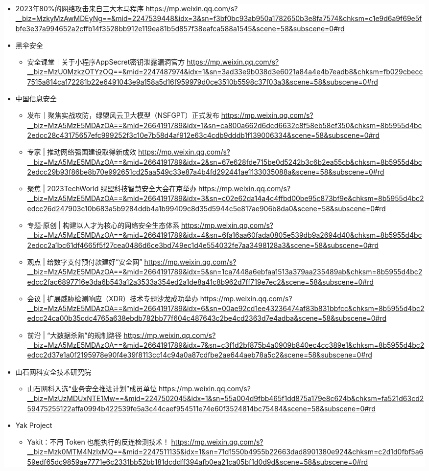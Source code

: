   - 2023年80%的网络攻击来自三大木马程序
https://mp.weixin.qq.com/s?__biz=MzkyMzAwMDEyNg==&mid=2247539448&idx=3&sn=f3bf0bc93ab950a1782650b3e8fa7574&chksm=c1e9d6a9f69e5fbfe3e37a994652a2cffb14f3528bb912e119ea81b5d857f38eafca588a1545&scene=58&subscene=0#rd

- 黑伞安全
  - 安全课堂｜关于小程序AppSecret密钥泄露漏洞官方
https://mp.weixin.qq.com/s?__biz=MzU0MzkzOTYzOQ==&mid=2247487974&idx=1&sn=3ad33e9b038d3e6021a84a4e4b7eadb8&chksm=fb029cbecc7515a814ca172281b22e6491043e9a158a5d16f959979d0ce3510b5598c37f03a3&scene=58&subscene=0#rd

- 中国信息安全
  - 发布｜聚焦实战攻防，绿盟风云卫大模型（NSFGPT）正式发布
https://mp.weixin.qq.com/s?__biz=MzA5MzE5MDAzOA==&mid=2664191789&idx=1&sn=ca800a662d6dcd6632c8f58eb58ef350&chksm=8b5955d4bc2edcc28c43175657efc999252f3c10e7b58d4af912e63c4cdb9dddb1f139006334&scene=58&subscene=0#rd

  - 专家 | 推动网络强国建设取得新成效
https://mp.weixin.qq.com/s?__biz=MzA5MzE5MDAzOA==&mid=2664191789&idx=2&sn=67e628fde715be0d5242b3c6b2ea55cb&chksm=8b5955d4bc2edcc29b93f86be8b70e992651cd25aa549c33e87a4b4fd292441ae1133035088a&scene=58&subscene=0#rd

  - 聚焦 | 2023TechWorld 绿盟科技智慧安全大会在京举办
https://mp.weixin.qq.com/s?__biz=MzA5MzE5MDAzOA==&mid=2664191789&idx=3&sn=c02e62da14a4c4ffbd00be95c873bf9e&chksm=8b5955d4bc2edcc26d247903c10b683a5b9284ddb4a1b99409c8d35d5944c5e817ae906b8da0&scene=58&subscene=0#rd

  - 专题·原创 | 构建以人才为核心的网络安全生态体系
https://mp.weixin.qq.com/s?__biz=MzA5MzE5MDAzOA==&mid=2664191789&idx=4&sn=6fa16aa60fada0805e539db9a2694d40&chksm=8b5955d4bc2edcc2a1bc61df4665f5f27cea0486d6ce3bd749ec1d4e554032fe7aa3498128a3&scene=58&subscene=0#rd

  - 观点 | 给数字支付预付款建好“安全网”
https://mp.weixin.qq.com/s?__biz=MzA5MzE5MDAzOA==&mid=2664191789&idx=5&sn=1ca7448a6ebfaa1513a379aa235489ab&chksm=8b5955d4bc2edcc2fac6897716e3da6b543a12a3533a354ed2a1de8a41c8b962d7ff719e7ec2&scene=58&subscene=0#rd

  - 会议 | 扩展威胁检测响应（XDR）技术专题沙龙成功举办
https://mp.weixin.qq.com/s?__biz=MzA5MzE5MDAzOA==&mid=2664191789&idx=6&sn=00ae92cd1ee43236474af83b831bbfcc&chksm=8b5955d4bc2edcc24ca00b35cdc4765a638ebdb782bb77f604c487643c2be4cd2363d7e4adba&scene=58&subscene=0#rd

  - 前沿 | “大数据杀熟”的规制路径
https://mp.weixin.qq.com/s?__biz=MzA5MzE5MDAzOA==&mid=2664191789&idx=7&sn=c3f1d2bf875b4a0909b840ec4cc389e1&chksm=8b5955d4bc2edcc2d37e1a0f2195978e90f4e39f8113cc14c94a0a87cdfbe2ae644aeb78a5c2&scene=58&subscene=0#rd

- 山石网科安全技术研究院
  - 山石网科入选“业务安全推进计划”成员单位
https://mp.weixin.qq.com/s?__biz=MzUzMDUxNTE1Mw==&mid=2247502045&idx=1&sn=55a004d9fbb465f1dd875a179e8c624b&chksm=fa521d63cd259475255122affa0994b422539fe5a3c44caef954511e74e60f3524814bc75484&scene=58&subscene=0#rd

- Yak Project
  - Yakit：不用 Token 也能执行的反连检测技术！
https://mp.weixin.qq.com/s?__biz=Mzk0MTM4NzIxMQ==&mid=2247511135&idx=1&sn=71d1550b4955b22663dad8901380e924&chksm=c2d1d0fbf5a659edf65dc9859ae7771e6c2331bb52bb181dcddff394afb0ea21ca05bf1d0d9d&scene=58&subscene=0#rd
